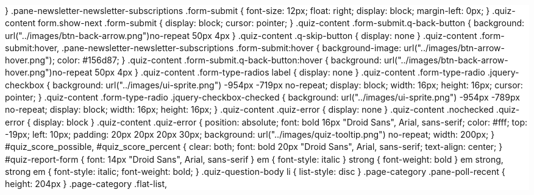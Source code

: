 }
.pane-newsletter-newsletter-subscriptions .form-submit {
  font-size: 12px;
  float: right;
  display: block;
  margin-left: 0px;
}
.quiz-content form.show-next .form-submit {
  display: block;
  cursor: pointer;
}
.quiz-content .form-submit.q-back-button {  background: url("../images/btn-back-arrow.png")no-repeat 50px 4px }
.quiz-content .q-skip-button {  display: none }
.quiz-content .form-submit:hover,
.pane-newsletter-newsletter-subscriptions .form-submit:hover {
  background-image: url("../images/btn-arrow-hover.png");
  color: #156d87;
}
.quiz-content .form-submit.q-back-button:hover {  background: url("../images/btn-back-arrow-hover.png")no-repeat 50px 4px }
.quiz-content .form-type-radios label {  display: none }
.quiz-content .form-type-radio .jquery-checkbox {
  background: url("../images/ui-sprite.png") -954px -719px no-repeat;
  display: block;
  width: 16px;
  height: 16px;
  cursor: pointer;
}
.quiz-content .form-type-radio .jquery-checkbox-checked {
  background: url("../images/ui-sprite.png") -954px -789px no-repeat;
  display: block;
  width: 16px;
  height: 16px;
}
.quiz-content .quiz-error {  display: none }
.quiz-content .nochecked .quiz-error {  display: block }
.quiz-content .quiz-error {
  position: absolute;
  font: bold 16px "Droid Sans", Arial, sans-serif;
  color: #fff;
  top: -19px;
  left: 10px;
  padding: 20px 20px 20px 30px;
  background: url("../images/quiz-tooltip.png") no-repeat;
  width: 200px;
}
#quiz_score_possible,
#quiz_score_percent {
  clear: both;
  font: bold 20px "Droid Sans", Arial, sans-serif;
  text-align: center;
}
#quiz-report-form {  font: 14px "Droid Sans", Arial, sans-serif }
em {  font-style: italic }
strong {  font-weight: bold }
em strong,
strong em {
  font-style: italic;
  font-weight: bold;
}
.quiz-question-body li {  list-style: disc }
.page-category .pane-poll-recent {  height: 204px }
.page-category .flat-list,